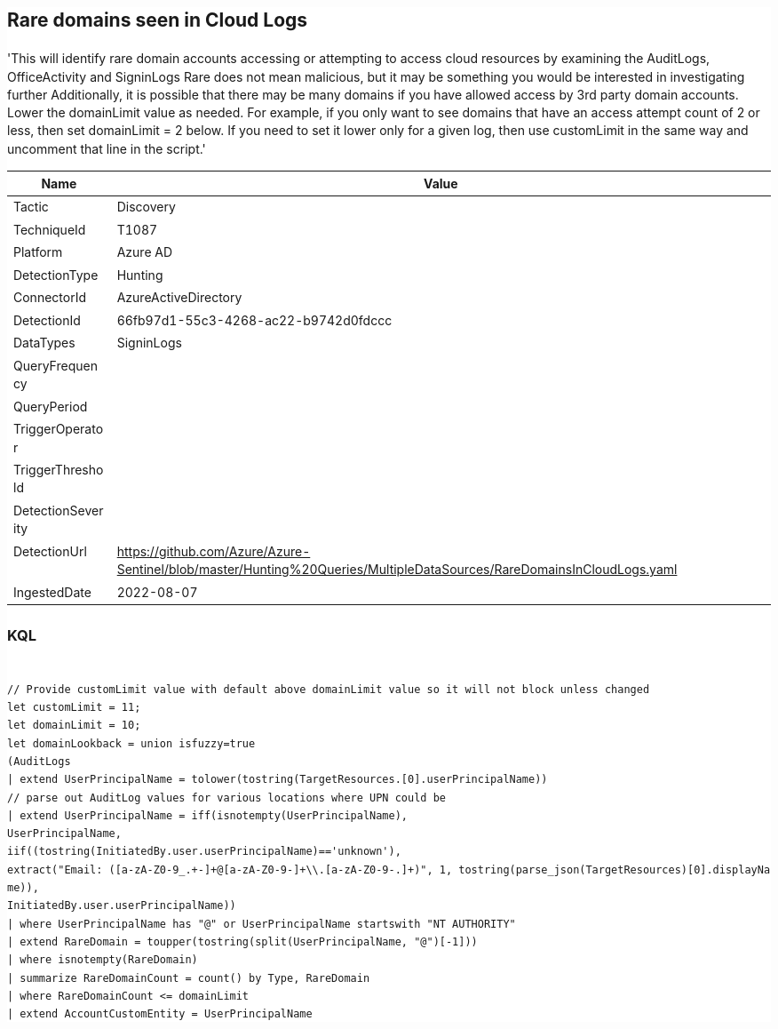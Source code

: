 ## Rare domains seen in Cloud Logs

'This will identify rare domain accounts accessing or attempting to access cloud resources by examining the AuditLogs, OfficeActivity and SigninLogs
Rare does not mean malicious, but it may be something you would be interested in investigating further
Additionally, it is possible that there may be many domains if you have allowed access by 3rd party domain accounts.
Lower the domainLimit value as needed.  For example, if you only want to see domains that have an access attempt count of 2 or less,
then set domainLimit = 2 below.  If you need to set it lower only for a given log, then use customLimit in the same way and uncomment 
that line in the script.'

|Name | Value |
| --- | --- |
|Tactic | Discovery|
|TechniqueId | T1087|
|Platform | Azure AD|
|DetectionType | Hunting |
|ConnectorId | AzureActiveDirectory |
|DetectionId | 66fb97d1-55c3-4268-ac22-b9742d0fdccc |
|DataTypes | SigninLogs |
|QueryFrequency |  |
|QueryPeriod |  |
|TriggerOperator |  |
|TriggerThreshold |  |
|DetectionSeverity |  |
|DetectionUrl | https://github.com/Azure/Azure-Sentinel/blob/master/Hunting%20Queries/MultipleDataSources/RareDomainsInCloudLogs.yaml |
|IngestedDate | 2022-08-07 |

### KQL
```kql

// Provide customLimit value with default above domainLimit value so it will not block unless changed
let customLimit = 11;
let domainLimit = 10;
let domainLookback = union isfuzzy=true
(AuditLogs
| extend UserPrincipalName = tolower(tostring(TargetResources.[0].userPrincipalName))
// parse out AuditLog values for various locations where UPN could be
| extend UserPrincipalName = iff(isnotempty(UserPrincipalName),
UserPrincipalName, 
iif((tostring(InitiatedBy.user.userPrincipalName)=='unknown'), 
extract("Email: ([a-zA-Z0-9_.+-]+@[a-zA-Z0-9-]+\\.[a-zA-Z0-9-.]+)", 1, tostring(parse_json(TargetResources)[0].displayName)), 
InitiatedBy.user.userPrincipalName))
| where UserPrincipalName has "@" or UserPrincipalName startswith "NT AUTHORITY"
| extend RareDomain = toupper(tostring(split(UserPrincipalName, "@")[-1]))
| where isnotempty(RareDomain) 
| summarize RareDomainCount = count() by Type, RareDomain
| where RareDomainCount <= domainLimit
| extend AccountCustomEntity = UserPrincipalName
```